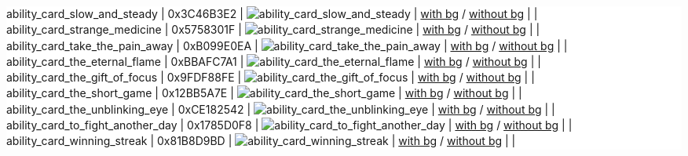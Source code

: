 ability_card_slow_and_steady | 0x3C46B3E2 | ![ability_card_slow_and_steady](http://femga.com/images/samples/ui_textures/ui_textures_mp/pm_rank_awards_generic/ability_card_slow_and_steady.png) | [with bg](http://femga.com/images/samples/ui_textures/ui_textures_mp/pm_rank_awards_generic/ability_card_slow_and_steady.png) / [without bg](http://femga.com/images/samples/ui_textures_no_bg/ui_textures_mp/pm_rank_awards_generic/ability_card_slow_and_steady.png)
 |  | 
ability_card_strange_medicine | 0x5758301F | ![ability_card_strange_medicine](http://femga.com/images/samples/ui_textures/ui_textures_mp/pm_rank_awards_generic/ability_card_strange_medicine.png) | [with bg](http://femga.com/images/samples/ui_textures/ui_textures_mp/pm_rank_awards_generic/ability_card_strange_medicine.png) / [without bg](http://femga.com/images/samples/ui_textures_no_bg/ui_textures_mp/pm_rank_awards_generic/ability_card_strange_medicine.png)
 |  | 
ability_card_take_the_pain_away | 0xB099E0EA | ![ability_card_take_the_pain_away](http://femga.com/images/samples/ui_textures/ui_textures_mp/pm_rank_awards_generic/ability_card_take_the_pain_away.png) | [with bg](http://femga.com/images/samples/ui_textures/ui_textures_mp/pm_rank_awards_generic/ability_card_take_the_pain_away.png) / [without bg](http://femga.com/images/samples/ui_textures_no_bg/ui_textures_mp/pm_rank_awards_generic/ability_card_take_the_pain_away.png)
 |  | 
ability_card_the_eternal_flame | 0xBBAFC7A1 | ![ability_card_the_eternal_flame](http://femga.com/images/samples/ui_textures/ui_textures_mp/pm_rank_awards_generic/ability_card_the_eternal_flame.png) | [with bg](http://femga.com/images/samples/ui_textures/ui_textures_mp/pm_rank_awards_generic/ability_card_the_eternal_flame.png) / [without bg](http://femga.com/images/samples/ui_textures_no_bg/ui_textures_mp/pm_rank_awards_generic/ability_card_the_eternal_flame.png)
 |  | 
ability_card_the_gift_of_focus | 0x9FDF88FE | ![ability_card_the_gift_of_focus](http://femga.com/images/samples/ui_textures/ui_textures_mp/pm_rank_awards_generic/ability_card_the_gift_of_focus.png) | [with bg](http://femga.com/images/samples/ui_textures/ui_textures_mp/pm_rank_awards_generic/ability_card_the_gift_of_focus.png) / [without bg](http://femga.com/images/samples/ui_textures_no_bg/ui_textures_mp/pm_rank_awards_generic/ability_card_the_gift_of_focus.png)
 |  | 
ability_card_the_short_game | 0x12BB5A7E | ![ability_card_the_short_game](http://femga.com/images/samples/ui_textures/ui_textures_mp/pm_rank_awards_generic/ability_card_the_short_game.png) | [with bg](http://femga.com/images/samples/ui_textures/ui_textures_mp/pm_rank_awards_generic/ability_card_the_short_game.png) / [without bg](http://femga.com/images/samples/ui_textures_no_bg/ui_textures_mp/pm_rank_awards_generic/ability_card_the_short_game.png)
 |  | 
ability_card_the_unblinking_eye | 0xCE182542 | ![ability_card_the_unblinking_eye](http://femga.com/images/samples/ui_textures/ui_textures_mp/pm_rank_awards_generic/ability_card_the_unblinking_eye.png) | [with bg](http://femga.com/images/samples/ui_textures/ui_textures_mp/pm_rank_awards_generic/ability_card_the_unblinking_eye.png) / [without bg](http://femga.com/images/samples/ui_textures_no_bg/ui_textures_mp/pm_rank_awards_generic/ability_card_the_unblinking_eye.png)
 |  | 
ability_card_to_fight_another_day | 0x1785D0F8 | ![ability_card_to_fight_another_day](http://femga.com/images/samples/ui_textures/ui_textures_mp/pm_rank_awards_generic/ability_card_to_fight_another_day.png) | [with bg](http://femga.com/images/samples/ui_textures/ui_textures_mp/pm_rank_awards_generic/ability_card_to_fight_another_day.png) / [without bg](http://femga.com/images/samples/ui_textures_no_bg/ui_textures_mp/pm_rank_awards_generic/ability_card_to_fight_another_day.png)
 |  | 
ability_card_winning_streak | 0x81B8D9BD | ![ability_card_winning_streak](http://femga.com/images/samples/ui_textures/ui_textures_mp/pm_rank_awards_generic/ability_card_winning_streak.png) | [with bg](http://femga.com/images/samples/ui_textures/ui_textures_mp/pm_rank_awards_generic/ability_card_winning_streak.png) / [without bg](http://femga.com/images/samples/ui_textures_no_bg/ui_textures_mp/pm_rank_awards_generic/ability_card_winning_streak.png)
 |  | 
